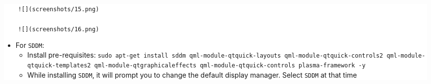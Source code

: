         ![](screenshots/15.png)

        ![](screenshots/16.png)

  * For `SDDM`:
    * Install pre-requisites: `sudo apt-get install sddm qml-module-qtquick-layouts qml-module-qtquick-controls2 qml-module-qtquick-templates2 qml-module-qtgraphicaleffects qml-module-qtquick-controls plasma-framework -y`
    * While installing `SDDM`, it will prompt you to change the default display manager. Select `SDDM` at that time
